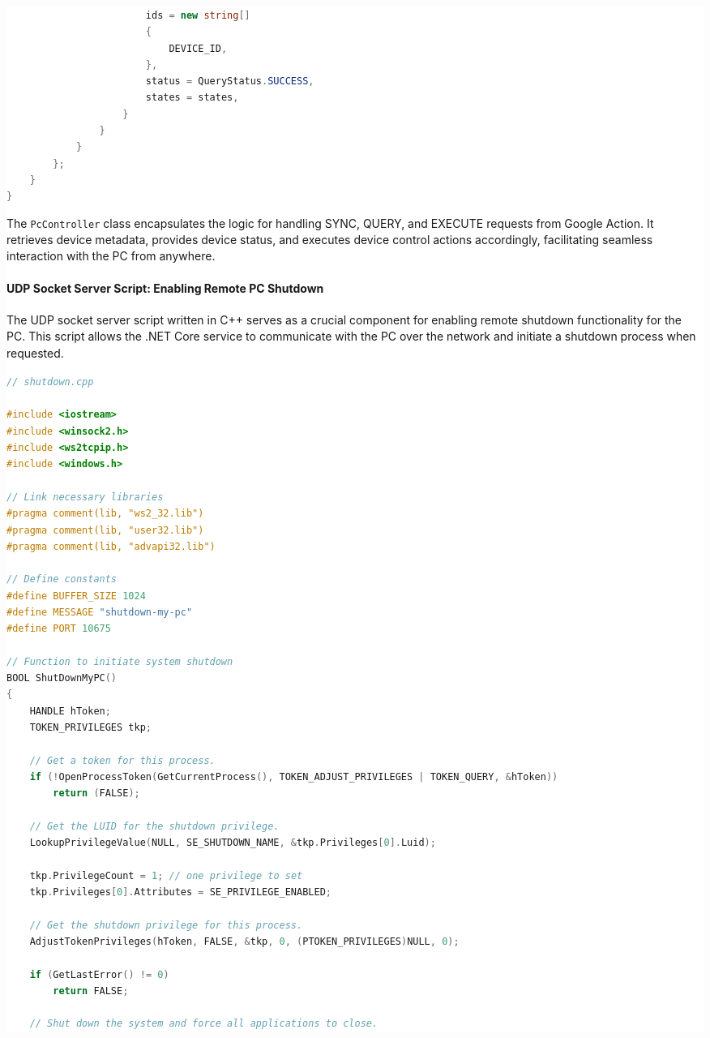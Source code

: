 ```cs
                        ids = new string[]
                        {
                            DEVICE_ID,
                        },
                        status = QueryStatus.SUCCESS,
                        states = states,
                    }
                }
            }
        };
    }
}
```

The `PcController` class encapsulates the logic for handling SYNC, QUERY, and EXECUTE requests from Google Action. It retrieves device metadata, provides device status, and executes device control actions accordingly, facilitating seamless interaction with the PC from anywhere.

#### UDP Socket Server Script: Enabling Remote PC Shutdown

The UDP socket server script written in C++ serves as a crucial component for enabling remote shutdown functionality for the PC. This script allows the .NET Core service to communicate with the PC over the network and initiate a shutdown process when requested.

```cpp
// shutdown.cpp

#include <iostream>
#include <winsock2.h>
#include <ws2tcpip.h>
#include <windows.h>

// Link necessary libraries
#pragma comment(lib, "ws2_32.lib")
#pragma comment(lib, "user32.lib")
#pragma comment(lib, "advapi32.lib")

// Define constants
#define BUFFER_SIZE 1024
#define MESSAGE "shutdown-my-pc"
#define PORT 10675

// Function to initiate system shutdown
BOOL ShutDownMyPC()
{
    HANDLE hToken;
    TOKEN_PRIVILEGES tkp;

    // Get a token for this process.
    if (!OpenProcessToken(GetCurrentProcess(), TOKEN_ADJUST_PRIVILEGES | TOKEN_QUERY, &hToken))
        return (FALSE);

    // Get the LUID for the shutdown privilege.
    LookupPrivilegeValue(NULL, SE_SHUTDOWN_NAME, &tkp.Privileges[0].Luid);

    tkp.PrivilegeCount = 1; // one privilege to set
    tkp.Privileges[0].Attributes = SE_PRIVILEGE_ENABLED;

    // Get the shutdown privilege for this process.
    AdjustTokenPrivileges(hToken, FALSE, &tkp, 0, (PTOKEN_PRIVILEGES)NULL, 0);

    if (GetLastError() != 0)
        return FALSE;

    // Shut down the system and force all applications to close.
```